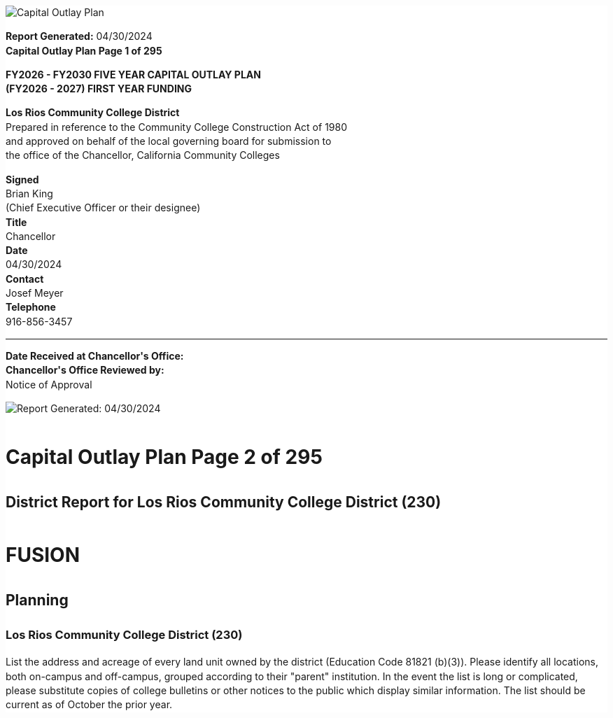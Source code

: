 
![Capital Outlay Plan](https://via.placeholder.com/993x768.png?text=Capital+Outlay+Plan)

**Report Generated:** 04/30/2024  
**Capital Outlay Plan Page 1 of 295**

**FY2026 - FY2030 FIVE YEAR CAPITAL OUTLAY PLAN**  
**(FY2026 - 2027) FIRST YEAR FUNDING**

**Los Rios Community College District**  
Prepared in reference to the Community College Construction Act of 1980  
and approved on behalf of the local governing board for submission to  
the office of the Chancellor, California Community Colleges

**Signed**  
Brian King  
(Chief Executive Officer or their designee)  
**Title**  
Chancellor  
**Date**  
04/30/2024  
**Contact**  
Josef Meyer  
**Telephone**  
916-856-3457  

---

**Date Received at Chancellor's Office:**  
**Chancellor's Office Reviewed by:**  
Notice of Approval

![Report Generated: 04/30/2024](https://via.placeholder.com/993x768.png?text=Report+Generated:+04/30/2024)

# Capital Outlay Plan Page 2 of 295

## District Report for Los Rios Community College District (230)

# FUSION
## Planning
### Los Rios Community College District (230)

List the address and acreage of every land unit owned by the district (Education Code 81821 (b)(3)). Please identify all locations, both on-campus and off-campus, grouped according to their "parent" institution. In the event the list is long or complicated, please substitute copies of college bulletins or other notices to the public which display similar information. The list should be current as of October the prior year.

